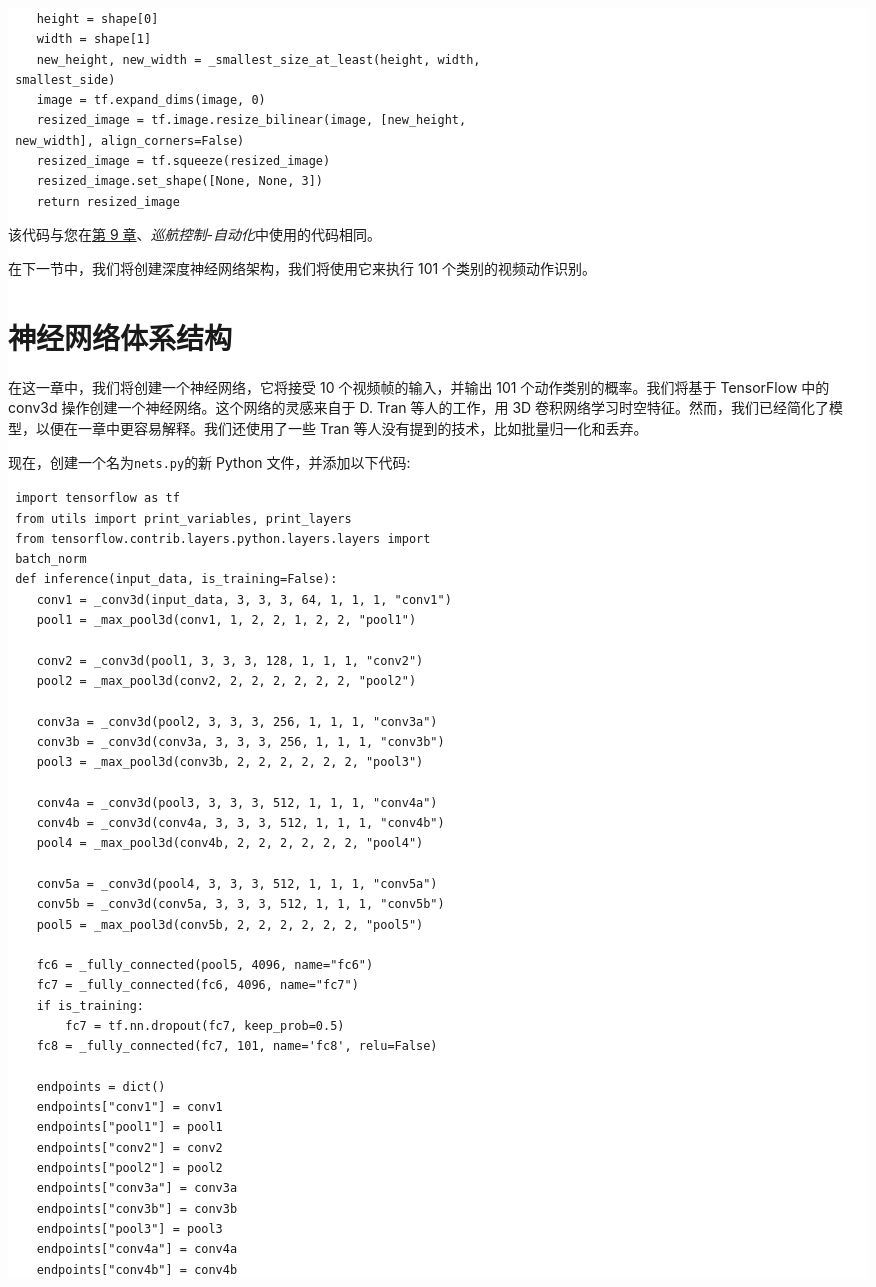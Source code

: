 ```
    height = shape[0] 
    width = shape[1] 
    new_height, new_width = _smallest_size_at_least(height, width,  
 smallest_side) 
    image = tf.expand_dims(image, 0) 
    resized_image = tf.image.resize_bilinear(image, [new_height,  
 new_width], align_corners=False) 
    resized_image = tf.squeeze(resized_image) 
    resized_image.set_shape([None, None, 3]) 
    return resized_image 
```

该代码与您在[第 9 章](b38dd75a-b632-4e7b-b581-202500f4e001.xhtml)、*巡航控制-自动化*中使用的代码相同。

在下一节中，我们将创建深度神经网络架构，我们将使用它来执行 101 个类别的视频动作识别。

<title>Neural network architecture</title> 

# 神经网络体系结构

在这一章中，我们将创建一个神经网络，它将接受 10 个视频帧的输入，并输出 101 个动作类别的概率。我们将基于 TensorFlow 中的 conv3d 操作创建一个神经网络。这个网络的灵感来自于 D. Tran 等人的工作，用 3D 卷积网络学习时空特征。然而，我们已经简化了模型，以便在一章中更容易解释。我们还使用了一些 Tran 等人没有提到的技术，比如批量归一化和丢弃。

现在，创建一个名为`nets.py`的新 Python 文件，并添加以下代码:

```
 import tensorflow as tf 
 from utils import print_variables, print_layers 
 from tensorflow.contrib.layers.python.layers.layers import  
 batch_norm 
 def inference(input_data, is_training=False): 
    conv1 = _conv3d(input_data, 3, 3, 3, 64, 1, 1, 1, "conv1") 
    pool1 = _max_pool3d(conv1, 1, 2, 2, 1, 2, 2, "pool1") 

    conv2 = _conv3d(pool1, 3, 3, 3, 128, 1, 1, 1, "conv2") 
    pool2 = _max_pool3d(conv2, 2, 2, 2, 2, 2, 2, "pool2") 

    conv3a = _conv3d(pool2, 3, 3, 3, 256, 1, 1, 1, "conv3a") 
    conv3b = _conv3d(conv3a, 3, 3, 3, 256, 1, 1, 1, "conv3b") 
    pool3 = _max_pool3d(conv3b, 2, 2, 2, 2, 2, 2, "pool3") 

    conv4a = _conv3d(pool3, 3, 3, 3, 512, 1, 1, 1, "conv4a") 
    conv4b = _conv3d(conv4a, 3, 3, 3, 512, 1, 1, 1, "conv4b") 
    pool4 = _max_pool3d(conv4b, 2, 2, 2, 2, 2, 2, "pool4") 

    conv5a = _conv3d(pool4, 3, 3, 3, 512, 1, 1, 1, "conv5a") 
    conv5b = _conv3d(conv5a, 3, 3, 3, 512, 1, 1, 1, "conv5b") 
    pool5 = _max_pool3d(conv5b, 2, 2, 2, 2, 2, 2, "pool5") 

    fc6 = _fully_connected(pool5, 4096, name="fc6") 
    fc7 = _fully_connected(fc6, 4096, name="fc7") 
    if is_training: 
        fc7 = tf.nn.dropout(fc7, keep_prob=0.5) 
    fc8 = _fully_connected(fc7, 101, name='fc8', relu=False) 

    endpoints = dict() 
    endpoints["conv1"] = conv1 
    endpoints["pool1"] = pool1 
    endpoints["conv2"] = conv2 
    endpoints["pool2"] = pool2 
    endpoints["conv3a"] = conv3a 
    endpoints["conv3b"] = conv3b 
    endpoints["pool3"] = pool3 
    endpoints["conv4a"] = conv4a 
    endpoints["conv4b"] = conv4b 
```